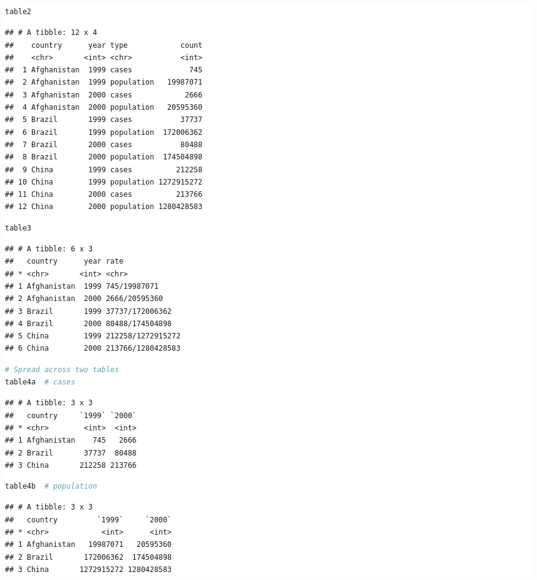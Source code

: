 ```r
table2
```

```
## # A tibble: 12 x 4
##    country      year type            count
##    <chr>       <int> <chr>           <int>
##  1 Afghanistan  1999 cases             745
##  2 Afghanistan  1999 population   19987071
##  3 Afghanistan  2000 cases            2666
##  4 Afghanistan  2000 population   20595360
##  5 Brazil       1999 cases           37737
##  6 Brazil       1999 population  172006362
##  7 Brazil       2000 cases           80488
##  8 Brazil       2000 population  174504898
##  9 China        1999 cases          212258
## 10 China        1999 population 1272915272
## 11 China        2000 cases          213766
## 12 China        2000 population 1280428583
```

```r
table3
```

```
## # A tibble: 6 x 3
##   country      year rate             
## * <chr>       <int> <chr>            
## 1 Afghanistan  1999 745/19987071     
## 2 Afghanistan  2000 2666/20595360    
## 3 Brazil       1999 37737/172006362  
## 4 Brazil       2000 80488/174504898  
## 5 China        1999 212258/1272915272
## 6 China        2000 213766/1280428583
```

```r
# Spread across two tables
table4a  # cases
```

```
## # A tibble: 3 x 3
##   country     `1999` `2000`
## * <chr>        <int>  <int>
## 1 Afghanistan    745   2666
## 2 Brazil       37737  80488
## 3 China       212258 213766
```

```r
table4b  # population
```

```
## # A tibble: 3 x 3
##   country         `1999`     `2000`
## * <chr>            <int>      <int>
## 1 Afghanistan   19987071   20595360
## 2 Brazil       172006362  174504898
## 3 China       1272915272 1280428583
```
